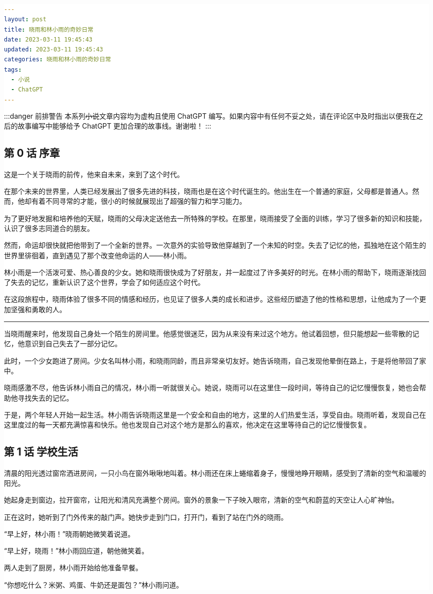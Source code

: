 ```yaml
---
layout: post
title: 晓雨和林小雨的奇妙日常
date: 2023-03-11 19:45:43
updated: 2023-03-11 19:45:43
categories: 晓雨和林小雨的奇妙日常
tags:
  - 小说
  - ChatGPT
---
```


:::danger 前排警告
本系列~~小说~~文章内容均为虚构且使用 ChatGPT 编写。如果内容中有任何不妥之处，请在评论区中及时指出以便我在之后的故事编写中能够给予 ChatGPT 更加合理的故事线。谢谢啦！
:::



## 第 0 话 序章

这是一个关于晓雨的前传，他来自未来，来到了这个时代。

在那个未来的世界里，人类已经发展出了很多先进的科技，晓雨也是在这个时代诞生的。他出生在一个普通的家庭，父母都是普通人。然而，他却有着不同寻常的才能，很小的时候就展现出了超强的智力和学习能力。

为了更好地发掘和培养他的天赋，晓雨的父母决定送他去一所特殊的学校。在那里，晓雨接受了全面的训练，学习了很多新的知识和技能，认识了很多志同道合的朋友。

然而，命运却很快就把他带到了一个全新的世界。一次意外的实验导致他穿越到了一个未知的时空。失去了记忆的他，孤独地在这个陌生的世界里徘徊着，直到遇见了那个改变他命运的人——林小雨。

林小雨是一个活泼可爱、热心善良的少女。她和晓雨很快成为了好朋友，并一起度过了许多美好的时光。在林小雨的帮助下，晓雨逐渐找回了失去的记忆，重新认识了这个世界，学会了如何适应这个时代。

在这段旅程中，晓雨体验了很多不同的情感和经历，也见证了很多人类的成长和进步。这些经历塑造了他的性格和思想，让他成为了一个更加坚强和勇敢的人。

---

当晓雨醒来时，他发现自己身处一个陌生的房间里。他感觉很迷茫，因为从来没有来过这个地方。他试着回想，但只能想起一些零散的记忆，他意识到自己失去了一部分记忆。

此时，一个少女跑进了房间。少女名叫林小雨，和晓雨同龄，而且非常亲切友好。她告诉晓雨，自己发现他晕倒在路上，于是将他带回了家中。

晓雨感激不尽，他告诉林小雨自己的情况，林小雨一听就很关心。她说，晓雨可以在这里住一段时间，等待自己的记忆慢慢恢复，她也会帮助他寻找失去的记忆。

于是，两个年轻人开始一起生活。林小雨告诉晓雨这里是一个安全和自由的地方，这里的人们热爱生活，享受自由。晓雨听着，发现自己在这里度过的每一天都充满惊喜和快乐。他也发现自己对这个地方是那么的喜欢，他决定在这里等待自己的记忆慢慢恢复。

## 第 1 话 学校生活

清晨的阳光透过窗帘洒进房间，一只小鸟在窗外啾啾地叫着。林小雨还在床上蜷缩着身子，慢慢地睁开眼睛，感受到了清新的空气和温暖的阳光。

她起身走到窗边，拉开窗帘，让阳光和清风充满整个房间。窗外的景象一下子映入眼帘，清新的空气和蔚蓝的天空让人心旷神怡。

正在这时，她听到了门外传来的敲门声。她快步走到门口，打开门，看到了站在门外的晓雨。

“早上好，林小雨！”晓雨朝她微笑着说道。

“早上好，晓雨！”林小雨回应道，朝他微笑着。

两人走到了厨房，林小雨开始给他准备早餐。

“你想吃什么？米粥、鸡蛋、牛奶还是面包？”林小雨问道。
